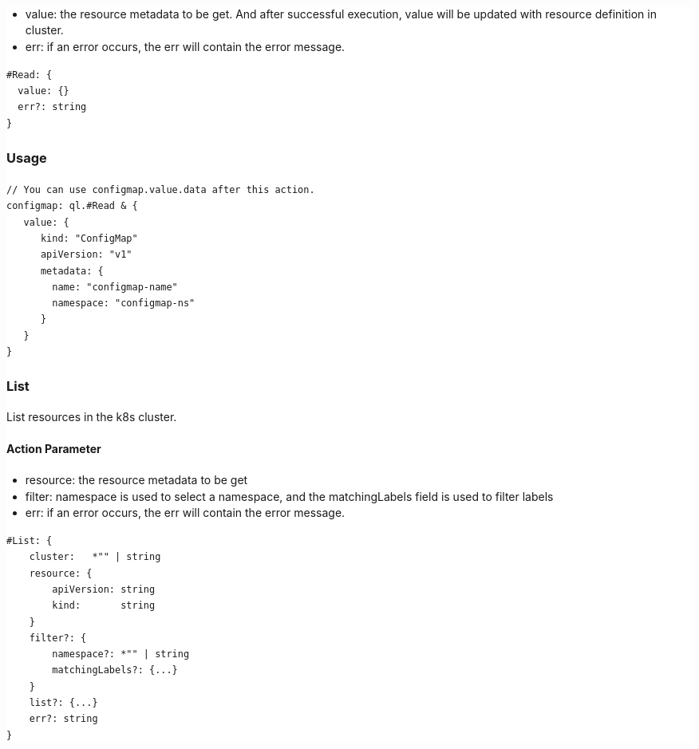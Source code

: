 - value: the resource metadata to be get. And after successful execution, value will be updated with resource definition in cluster.
- err:  if an error occurs, the err will contain the error message.

```
#Read: {
  value: {}
  err?: string
}
```

### Usage

```
// You can use configmap.value.data after this action.
configmap: ql.#Read & {
   value: {
      kind: "ConfigMap"
      apiVersion: "v1"
      metadata: {
        name: "configmap-name"
        namespace: "configmap-ns"
      }
   }
}
```

### List

List resources in the k8s cluster.

#### Action Parameter

- resource: the resource metadata to be get
- filter: namespace is used to select a namespace, and the matchingLabels field is used to filter labels
- err: if an error occurs, the err will contain the error message.

```
#List: {
	cluster:   *"" | string
	resource: {
		apiVersion: string
		kind:       string
	}
	filter?: {
		namespace?: *"" | string
		matchingLabels?: {...}
	}
	list?: {...}
    err?: string
}
```

